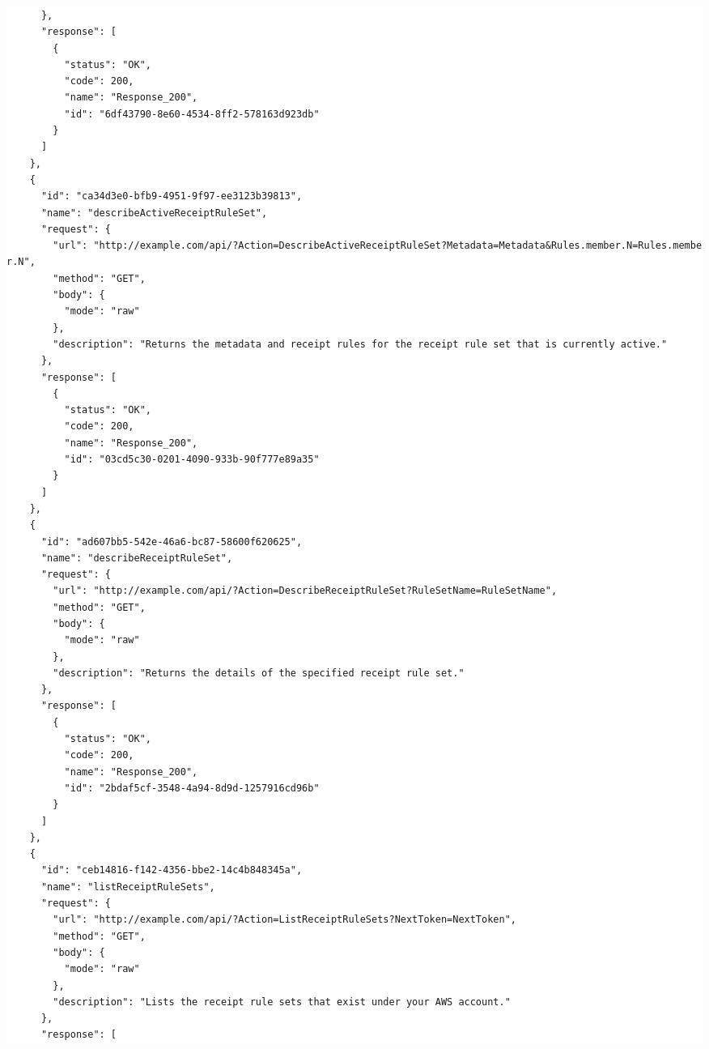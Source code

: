           },
          "response": [
            {
              "status": "OK",
              "code": 200,
              "name": "Response_200",
              "id": "6df43790-8e60-4534-8ff2-578163d923db"
            }
          ]
        },
        {
          "id": "ca34d3e0-bfb9-4951-9f97-ee3123b39813",
          "name": "describeActiveReceiptRuleSet",
          "request": {
            "url": "http://example.com/api/?Action=DescribeActiveReceiptRuleSet?Metadata=Metadata&Rules.member.N=Rules.member.N",
            "method": "GET",
            "body": {
              "mode": "raw"
            },
            "description": "Returns the metadata and receipt rules for the receipt rule set that is currently active."
          },
          "response": [
            {
              "status": "OK",
              "code": 200,
              "name": "Response_200",
              "id": "03cd5c30-0201-4090-933b-90f777e89a35"
            }
          ]
        },
        {
          "id": "ad607bb5-542e-46a6-bc87-58600f620625",
          "name": "describeReceiptRuleSet",
          "request": {
            "url": "http://example.com/api/?Action=DescribeReceiptRuleSet?RuleSetName=RuleSetName",
            "method": "GET",
            "body": {
              "mode": "raw"
            },
            "description": "Returns the details of the specified receipt rule set."
          },
          "response": [
            {
              "status": "OK",
              "code": 200,
              "name": "Response_200",
              "id": "2bdaf5cf-3548-4a94-8d9d-1257916cd96b"
            }
          ]
        },
        {
          "id": "ceb14816-f142-4356-bbe2-14c4b848345a",
          "name": "listReceiptRuleSets",
          "request": {
            "url": "http://example.com/api/?Action=ListReceiptRuleSets?NextToken=NextToken",
            "method": "GET",
            "body": {
              "mode": "raw"
            },
            "description": "Lists the receipt rule sets that exist under your AWS account."
          },
          "response": [
